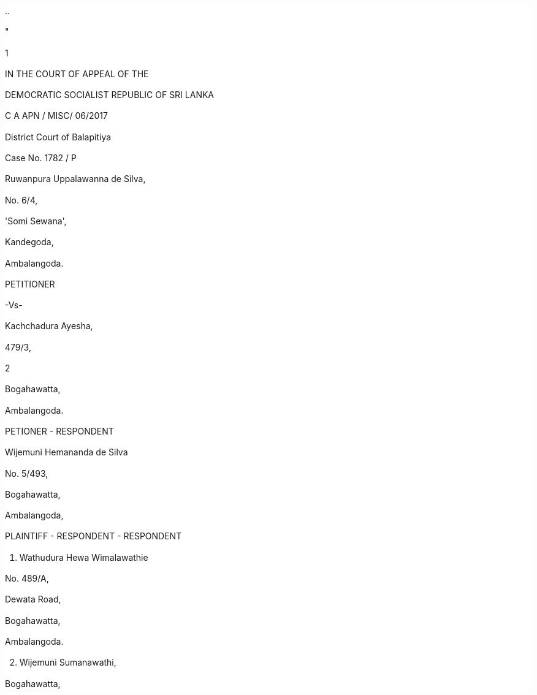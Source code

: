 ..

"

1

IN THE COURT OF APPEAL OF THE

DEMOCRATIC SOCIALIST REPUBLIC OF SRI LANKA

C A APN / MISC/ 06/2017

District Court of Balapitiya

Case No. 1782 / P

Ruwanpura Uppalawanna de Silva,

No. 6/4,

'Somi Sewana',

Kandegoda,

Ambalangoda.

PETITIONER

-Vs-

Kachchadura Ayesha,

479/3,

2

Bogahawatta,

Ambalangoda.

PETIONER - RESPONDENT

Wijemuni Hemananda de Silva

No. 5/493,

Bogahawatta,

Ambalangoda,

PLAINTIFF - RESPONDENT - RESPONDENT

1. Wathudura Hewa Wimalawathie

No. 489/A,

Dewata Road,

Bogahawatta,

Ambalangoda.

2. Wijemuni Sumanawathi,

Bogahawatta,
